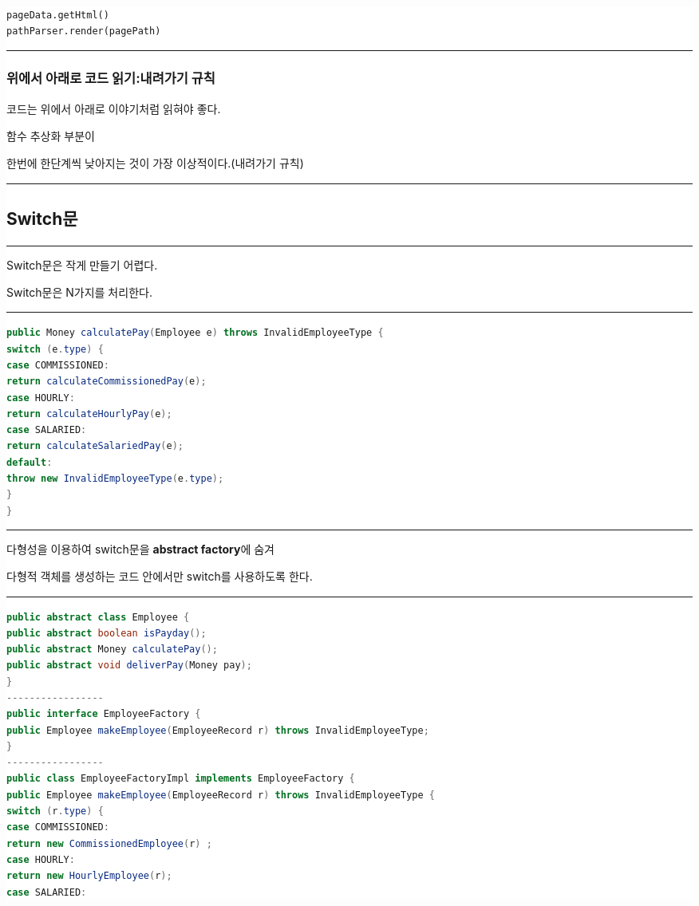 ```
pageData.getHtml()
pathParser.render(pagePath)
```

-----

### 위에서 아래로 코드 읽기:**내려가기** 규칙

코드는 위에서 아래로 이야기처럼 읽혀야 좋다.

함수 추상화 부분이

<span class="yellow">한번에 한단계씩 낮아지는 것</span>이 가장 이상적이다.(내려가기 규칙)

-----

## Switch문

-----

Switch문은 작게 만들기 어렵다.

Switch문은 N가지를 처리한다.

-----

```java
public Money calculatePay(Employee e) throws InvalidEmployeeType {
switch (e.type) {
case COMMISSIONED:
return calculateCommissionedPay(e);
case HOURLY:
return calculateHourlyPay(e);
case SALARIED:
return calculateSalariedPay(e);
default:
throw new InvalidEmployeeType(e.type);
}
}
```

-----

다형성을 이용하여 switch문을 **abstract factory**에 숨겨

다형적 객체를 생성하는 코드 안에서만 switch를 사용하도록 한다.

-----

```java
public abstract class Employee {
public abstract boolean isPayday();
public abstract Money calculatePay();
public abstract void deliverPay(Money pay);
}
-----------------
public interface EmployeeFactory {
public Employee makeEmployee(EmployeeRecord r) throws InvalidEmployeeType;
}
-----------------
public class EmployeeFactoryImpl implements EmployeeFactory {
public Employee makeEmployee(EmployeeRecord r) throws InvalidEmployeeType {
switch (r.type) {
case COMMISSIONED:
return new CommissionedEmployee(r) ;
case HOURLY:
return new HourlyEmployee(r);
case SALARIED:
```